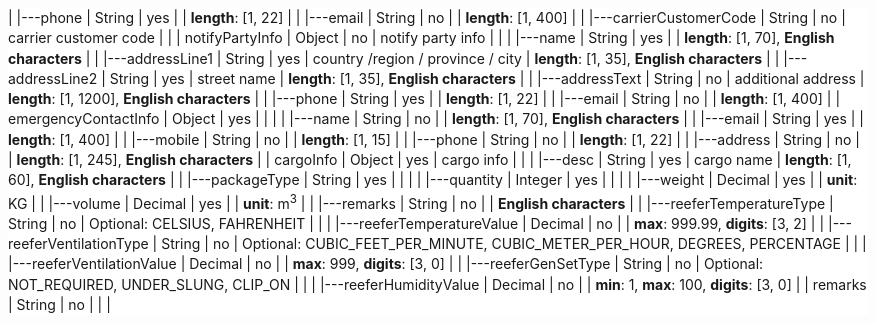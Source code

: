 | \|---phone                  |  String   |   yes    |                                                              |              **length**: [1, 22]              |
| \|---email                  |  String   |    no    |                                                              |             **length**: [1, 400]              |
| \|---carrierCustomerCode    |  String   |    no    |                    carrier customer code                     |                                               |
| notifyPartyInfo             |  Object   |    no    |                      notify party info                       |                                               |
| \|---name                   |  String   |   yes    |                                                              |  **length**: [1, 70], **English characters**  |
| \|---addressLine1           |  String   |   yes    |              country /region / province / city               |  **length**: [1, 35], **English characters**  |
| \|---addressLine2           |  String   |   yes    |                         street name                          |  **length**: [1, 35], **English characters**  |
| \|---addressText            |  String   |    no    |                      additional address                      | **length**: [1, 1200], **English characters** |
| \|---phone                  |  String   |   yes    |                                                              |              **length**: [1, 22]              |
| \|---email                  |  String   |    no    |                                                              |             **length**: [1, 400]              |
| emergencyContactInfo        |  Object   |   yes    |                                                              |                                               |
| \|---name                   |  String   |    no    |                                                              |  **length**: [1, 70], **English characters**  |
| \|---email                  |  String   |   yes    |                                                              |             **length**: [1, 400]              |
| \|---mobile                 |  String   |    no    |                                                              |              **length**: [1, 15]              |
| \|---phone                  |  String   |    no    |                                                              |              **length**: [1, 22]              |
| \|---address                |  String   |    no    |                                                              | **length**: [1, 245], **English characters**  |
| cargoInfo                   |  Object   |   yes    |                          cargo info                          |                                               |
| \|---desc                   |  String   |   yes    |                          cargo name                          |  **length**: [1, 60], **English characters**  |
| \|---packageType            |  String   |   yes    |                                                              |                                               |
| \|---quantity               |  Integer  |   yes    |                                                              |                                               |
| \|---weight                 |  Decimal  |   yes    |                                                              |                 **unit**: KG                  |
| \|---volume                 |  Decimal  |   yes    |                                                              |            **unit**: m<sup>3</sup>            |
| \|---remarks                |  String   |    no    |                                                              |            **English characters**             |
| \|---reeferTemperatureType  |  String   |    no    |                Optional: CELSIUS, FAHRENHEIT                 |                                               |
| \|---reeferTemperatureValue |  Decimal  |    no    |                                                              |      **max**: 999.99, **digits**: [3, 2]      |
| \|---reeferVentilationType  |  String   |    no    | Optional: CUBIC_FEET_PER_MINUTE, CUBIC_METER_PER_HOUR, DEGREES, PERCENTAGE |                                               |
| \|---reeferVentilationValue |  Decimal  |    no    |                                                              |       **max**: 999, **digits**: [3, 0]        |
| \|---reeferGenSetType       |  String   |    no    |         Optional: NOT_REQUIRED, UNDER_SLUNG, CLIP_ON         |                                               |
| \|---reeferHumidityValue    |  Decimal  |    no    |                                                              | **min**: 1, **max**: 100, **digits**: [3, 0]  |
| remarks                     |  String   |    no    |                                                              |                                               |
